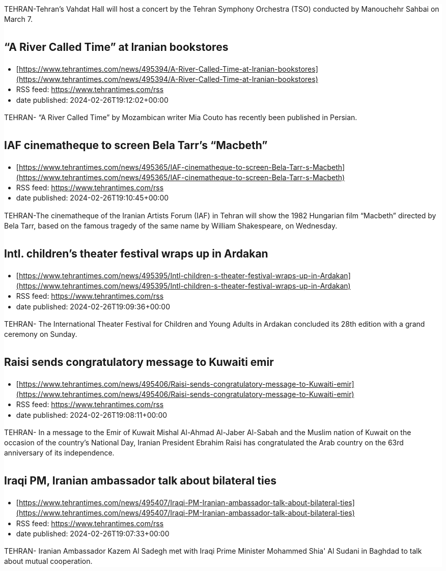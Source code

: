 TEHRAN-Tehran’s Vahdat Hall will host a concert by the Tehran Symphony Orchestra (TSO) conducted by Manouchehr Sahbai on March 7.

## “A River Called Time” at Iranian bookstores
 - [https://www.tehrantimes.com/news/495394/A-River-Called-Time-at-Iranian-bookstores](https://www.tehrantimes.com/news/495394/A-River-Called-Time-at-Iranian-bookstores)
 - RSS feed: https://www.tehrantimes.com/rss
 - date published: 2024-02-26T19:12:02+00:00

TEHRAN- “A River Called Time” by Mozambican writer Mia Couto has recently been published in Persian.

## IAF cinematheque to screen Bela Tarr’s “Macbeth”
 - [https://www.tehrantimes.com/news/495365/IAF-cinematheque-to-screen-Bela-Tarr-s-Macbeth](https://www.tehrantimes.com/news/495365/IAF-cinematheque-to-screen-Bela-Tarr-s-Macbeth)
 - RSS feed: https://www.tehrantimes.com/rss
 - date published: 2024-02-26T19:10:45+00:00

TEHRAN-The cinematheque of the Iranian Artists Forum (IAF) in Tehran will show the 1982 Hungarian film “Macbeth” directed by Bela Tarr, based on the famous tragedy of the same name by William Shakespeare, on Wednesday.

## Intl. children’s theater festival wraps up in Ardakan
 - [https://www.tehrantimes.com/news/495395/Intl-children-s-theater-festival-wraps-up-in-Ardakan](https://www.tehrantimes.com/news/495395/Intl-children-s-theater-festival-wraps-up-in-Ardakan)
 - RSS feed: https://www.tehrantimes.com/rss
 - date published: 2024-02-26T19:09:36+00:00

TEHRAN- The International Theater Festival for Children and Young Adults in Ardakan concluded its 28th edition with a grand ceremony on Sunday.

## Raisi sends congratulatory message to Kuwaiti emir
 - [https://www.tehrantimes.com/news/495406/Raisi-sends-congratulatory-message-to-Kuwaiti-emir](https://www.tehrantimes.com/news/495406/Raisi-sends-congratulatory-message-to-Kuwaiti-emir)
 - RSS feed: https://www.tehrantimes.com/rss
 - date published: 2024-02-26T19:08:11+00:00

TEHRAN- In a message to the Emir of Kuwait Mishal Al-Ahmad Al-Jaber Al-Sabah and the Muslim nation of Kuwait on the occasion of the country’s National Day, Iranian President Ebrahim Raisi has congratulated the Arab country on the 63rd anniversary of its independence.

## Iraqi PM, Iranian ambassador talk about bilateral ties
 - [https://www.tehrantimes.com/news/495407/Iraqi-PM-Iranian-ambassador-talk-about-bilateral-ties](https://www.tehrantimes.com/news/495407/Iraqi-PM-Iranian-ambassador-talk-about-bilateral-ties)
 - RSS feed: https://www.tehrantimes.com/rss
 - date published: 2024-02-26T19:07:33+00:00

TEHRAN- Iranian Ambassador Kazem Al Sadegh met with Iraqi Prime Minister Mohammed Shia' Al Sudani in Baghdad to talk about mutual cooperation.
